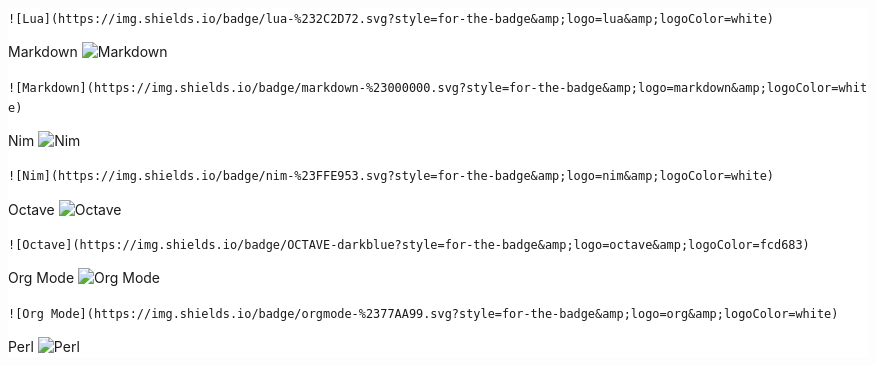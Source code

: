 ```
![Lua](https://img.shields.io/badge/lua-%232C2D72.svg?style=for-the-badge&amp;logo=lua&amp;logoColor=white)
```

</td>
</tr>
<tr>
<td>Markdown</td>
<td><img src="https://img.shields.io/badge/markdown-%23000000.svg?style=for-the-badge&amp;logo=markdown&amp;logoColor=white" alt="Markdown"></td>
<td>

```
![Markdown](https://img.shields.io/badge/markdown-%23000000.svg?style=for-the-badge&amp;logo=markdown&amp;logoColor=white)
```

</td>
</tr>
<tr>
<td>Nim</td>
<td><img src="https://img.shields.io/badge/nim-%23FFE953.svg?style=for-the-badge&amp;logo=nim&amp;logoColor=white" alt="Nim"></td>
<td>

```
![Nim](https://img.shields.io/badge/nim-%23FFE953.svg?style=for-the-badge&amp;logo=nim&amp;logoColor=white)
```

</td>
</tr>
<tr>
<td>Octave</td>
<td><img src="https://img.shields.io/badge/OCTAVE-darkblue?style=for-the-badge&amp;logo=octave&amp;logoColor=fcd683" alt="Octave"></td>
<td>

```
![Octave](https://img.shields.io/badge/OCTAVE-darkblue?style=for-the-badge&amp;logo=octave&amp;logoColor=fcd683)
```

</td>
</tr>
<tr>
<td>Org Mode</td>
<td><img src="https://img.shields.io/badge/orgmode-%2377AA99.svg?style=for-the-badge&amp;logo=org&amp;logoColor=white" alt="Org Mode"></td>
<td>

```
![Org Mode](https://img.shields.io/badge/orgmode-%2377AA99.svg?style=for-the-badge&amp;logo=org&amp;logoColor=white)
```

</td>
</tr>
<tr>
<td>Perl</td>
<td><img src="https://img.shields.io/badge/perl-%2339457E.svg?style=for-the-badge&amp;logo=perl&amp;logoColor=white" alt="Perl"></td>
<td>
